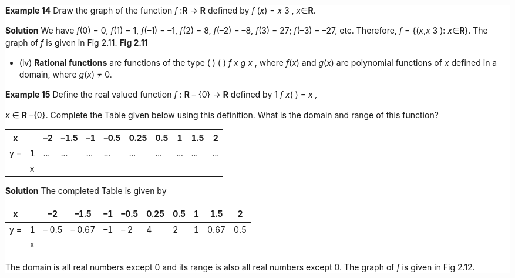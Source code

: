 **Example 14** Draw the graph of the function *f* :**R** → **R** defined by *f* (*x*) = *x* 3 , *x*∈**R**.

**Solution** We have *f*(0) = 0, *f*(1) = 1, *f*(–1) = –1, *f*(2) = 8, *f*(–2) = –8, *f*(3) = 27; *f*(–3) = –27, etc. Therefore, *f* = {(*x*,*x* 3 ): *x*∈**R**}. The graph of *f* is given in Fig 2.11. **Fig 2.11**

- (iv) **Rational functions** are functions of the type ( ) ( ) *f x g x* , where *f*(*x*) and *g*(*x*) are
polynomial functions of *x* defined in a domain, where *g*(*x*) ≠ 0.

**Example 15** Define the real valued function *f* : **R** – {0} → **R** defined by 1 *f x*( ) = *x ,*

*x* ∈ **R** –{0}. Complete the Table given below using this definition. What is the domain and range of this function?

| x |  | –2 | –1.5 | –1 | –0.5 | 0.25 | 0.5 | 1 | 1.5 | 2 |
| --- | --- | --- | --- | --- | --- | --- | --- | --- | --- | --- |
| y = | 1 | ... | ... | ... | ... | ... | ... | ... | ... | ... |
|  | x |  |  |  |  |  |  |  |  |  |

**Solution** The completed Table is given by

| x |  | –2 | –1.5 | –1 | –0.5 | 0.25 | 0.5 | 1 | 1.5 | 2 |
| --- | --- | --- | --- | --- | --- | --- | --- | --- | --- | --- |
| y = | 1 | – 0.5 | – 0.67 | –1 | – 2 | 4 | 2 | 1 | 0.67 | 0.5 |
|  | x |  |  |  |  |  |  |  |  |  |

The domain is all real numbers except 0 and its range is also all real numbers except 0. The graph of *f* is given in Fig 2.12.
